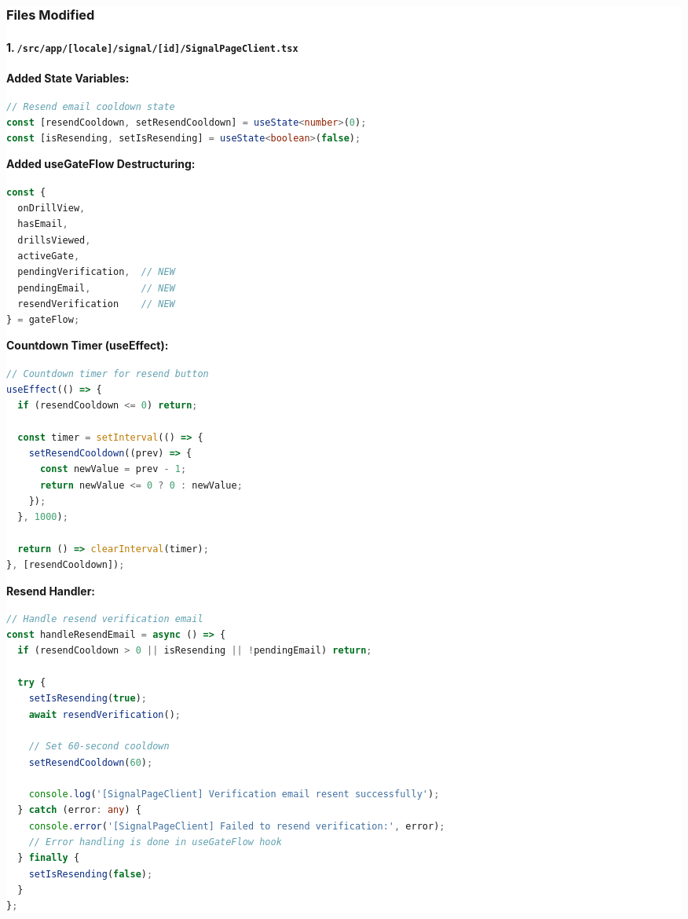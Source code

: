 ### Files Modified

#### 1. `/src/app/[locale]/signal/[id]/SignalPageClient.tsx`

**Added State Variables:**
```typescript
// Resend email cooldown state
const [resendCooldown, setResendCooldown] = useState<number>(0);
const [isResending, setIsResending] = useState<boolean>(false);
```

**Added useGateFlow Destructuring:**
```typescript
const {
  onDrillView,
  hasEmail,
  drillsViewed,
  activeGate,
  pendingVerification,  // NEW
  pendingEmail,         // NEW
  resendVerification    // NEW
} = gateFlow;
```

**Countdown Timer (useEffect):**
```typescript
// Countdown timer for resend button
useEffect(() => {
  if (resendCooldown <= 0) return;

  const timer = setInterval(() => {
    setResendCooldown((prev) => {
      const newValue = prev - 1;
      return newValue <= 0 ? 0 : newValue;
    });
  }, 1000);

  return () => clearInterval(timer);
}, [resendCooldown]);
```

**Resend Handler:**
```typescript
// Handle resend verification email
const handleResendEmail = async () => {
  if (resendCooldown > 0 || isResending || !pendingEmail) return;

  try {
    setIsResending(true);
    await resendVerification();

    // Set 60-second cooldown
    setResendCooldown(60);

    console.log('[SignalPageClient] Verification email resent successfully');
  } catch (error: any) {
    console.error('[SignalPageClient] Failed to resend verification:', error);
    // Error handling is done in useGateFlow hook
  } finally {
    setIsResending(false);
  }
};
```
